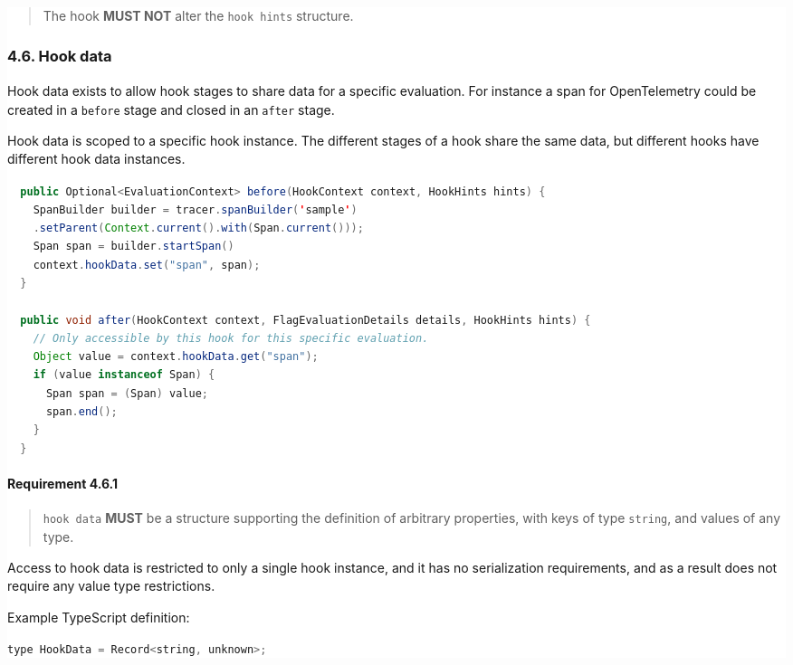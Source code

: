 > The hook **MUST NOT** alter the `hook hints` structure.

### 4.6. Hook data

Hook data exists to allow hook stages to share data for a specific evaluation. For instance a span
for OpenTelemetry could be created in a `before` stage and closed in an `after` stage.

Hook data is scoped to a specific hook instance. The different stages of a hook share the same data,
but different hooks have different hook data instances.

```Java
  public Optional<EvaluationContext> before(HookContext context, HookHints hints) {
    SpanBuilder builder = tracer.spanBuilder('sample')
    .setParent(Context.current().with(Span.current()));
    Span span = builder.startSpan()
    context.hookData.set("span", span);
  }

  public void after(HookContext context, FlagEvaluationDetails details, HookHints hints) {
    // Only accessible by this hook for this specific evaluation.
    Object value = context.hookData.get("span");
    if (value instanceof Span) {
      Span span = (Span) value;
      span.end();
    }
  }
```

#### Requirement 4.6.1

> `hook data` **MUST** be a structure supporting the definition of arbitrary properties, with keys of type `string`, and values of any type.

Access to hook data is restricted to only a single hook instance, and it has no serialization requirements, and as a result does not require any value type restrictions.

Example TypeScript definition:

```js
type HookData = Record<string, unknown>;
```
